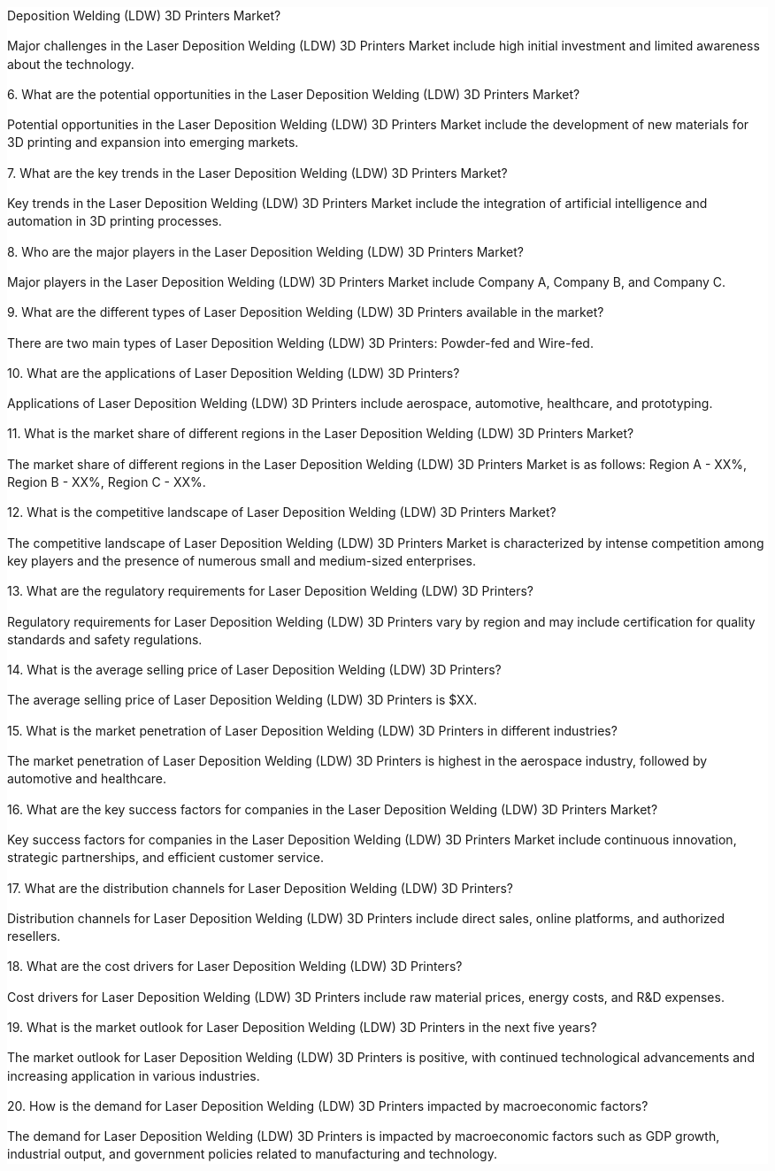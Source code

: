 Deposition Welding (LDW) 3D Printers Market? <p>Major challenges in the Laser Deposition Welding (LDW) 3D Printers Market include high initial investment and limited awareness about the technology.</p>6. What are the potential opportunities in the Laser Deposition Welding (LDW) 3D Printers Market? <p>Potential opportunities in the Laser Deposition Welding (LDW) 3D Printers Market include the development of new materials for 3D printing and expansion into emerging markets.</p>7. What are the key trends in the Laser Deposition Welding (LDW) 3D Printers Market? <p>Key trends in the Laser Deposition Welding (LDW) 3D Printers Market include the integration of artificial intelligence and automation in 3D printing processes.</p>8. Who are the major players in the Laser Deposition Welding (LDW) 3D Printers Market? <p>Major players in the Laser Deposition Welding (LDW) 3D Printers Market include Company A, Company B, and Company C.</p>9. What are the different types of Laser Deposition Welding (LDW) 3D Printers available in the market? <p>There are two main types of Laser Deposition Welding (LDW) 3D Printers: Powder-fed and Wire-fed.</p>10. What are the applications of Laser Deposition Welding (LDW) 3D Printers? <p>Applications of Laser Deposition Welding (LDW) 3D Printers include aerospace, automotive, healthcare, and prototyping.</p>11. What is the market share of different regions in the Laser Deposition Welding (LDW) 3D Printers Market? <p>The market share of different regions in the Laser Deposition Welding (LDW) 3D Printers Market is as follows: Region A - XX%, Region B - XX%, Region C - XX%.</p>12. What is the competitive landscape of Laser Deposition Welding (LDW) 3D Printers Market? <p>The competitive landscape of Laser Deposition Welding (LDW) 3D Printers Market is characterized by intense competition among key players and the presence of numerous small and medium-sized enterprises.</p>13. What are the regulatory requirements for Laser Deposition Welding (LDW) 3D Printers? <p>Regulatory requirements for Laser Deposition Welding (LDW) 3D Printers vary by region and may include certification for quality standards and safety regulations.</p>14. What is the average selling price of Laser Deposition Welding (LDW) 3D Printers? <p>The average selling price of Laser Deposition Welding (LDW) 3D Printers is $XX.</p>15. What is the market penetration of Laser Deposition Welding (LDW) 3D Printers in different industries? <p>The market penetration of Laser Deposition Welding (LDW) 3D Printers is highest in the aerospace industry, followed by automotive and healthcare.</p>16. What are the key success factors for companies in the Laser Deposition Welding (LDW) 3D Printers Market? <p>Key success factors for companies in the Laser Deposition Welding (LDW) 3D Printers Market include continuous innovation, strategic partnerships, and efficient customer service.</p>17. What are the distribution channels for Laser Deposition Welding (LDW) 3D Printers? <p>Distribution channels for Laser Deposition Welding (LDW) 3D Printers include direct sales, online platforms, and authorized resellers.</p>18. What are the cost drivers for Laser Deposition Welding (LDW) 3D Printers? <p>Cost drivers for Laser Deposition Welding (LDW) 3D Printers include raw material prices, energy costs, and R&D expenses.</p>19. What is the market outlook for Laser Deposition Welding (LDW) 3D Printers in the next five years? <p>The market outlook for Laser Deposition Welding (LDW) 3D Printers is positive, with continued technological advancements and increasing application in various industries.</p>20. How is the demand for Laser Deposition Welding (LDW) 3D Printers impacted by macroeconomic factors? <p>The demand for Laser Deposition Welding (LDW) 3D Printers is impacted by macroeconomic factors such as GDP growth, industrial output, and government policies related to manufacturing and technology.</p></strong></p>
